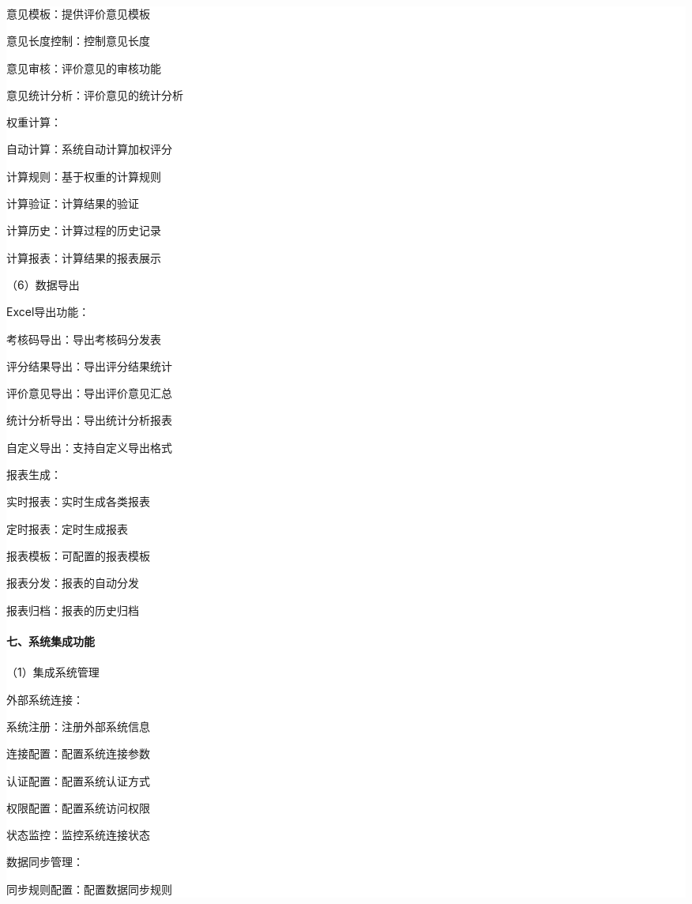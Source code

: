   意见模板：提供评价意见模板

  意见长度控制：控制意见长度

  意见审核：评价意见的审核功能

  意见统计分析：评价意见的统计分析

  权重计算：

  自动计算：系统自动计算加权评分

  计算规则：基于权重的计算规则

  计算验证：计算结果的验证

  计算历史：计算过程的历史记录

  计算报表：计算结果的报表展示

（6）数据导出

  Excel导出功能：

  考核码导出：导出考核码分发表

  评分结果导出：导出评分结果统计

  评价意见导出：导出评价意见汇总

  统计分析导出：导出统计分析报表

  自定义导出：支持自定义导出格式

  报表生成：

  实时报表：实时生成各类报表

  定时报表：定时生成报表

  报表模板：可配置的报表模板

  报表分发：报表的自动分发

  报表归档：报表的历史归档

#### 七、系统集成功能

（1）集成系统管理

  外部系统连接：

  系统注册：注册外部系统信息

  连接配置：配置系统连接参数

  认证配置：配置系统认证方式

  权限配置：配置系统访问权限

  状态监控：监控系统连接状态

  数据同步管理：

  同步规则配置：配置数据同步规则
